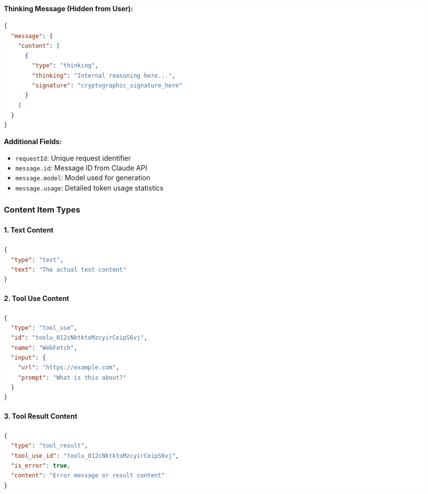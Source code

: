 **Thinking Message (Hidden from User):**
```json
{
  "message": {
    "content": [
      {
        "type": "thinking",
        "thinking": "Internal reasoning here...",
        "signature": "cryptographic_signature_here"
      }
    ]
  }
}
```

**Additional Fields:**
- `requestId`: Unique request identifier
- `message.id`: Message ID from Claude API
- `message.model`: Model used for generation
- `message.usage`: Detailed token usage statistics

### Content Item Types

#### 1. Text Content
```json
{
  "type": "text",
  "text": "The actual text content"
}
```

#### 2. Tool Use Content
```json
{
  "type": "tool_use",
  "id": "toolu_012cNktktoMzcyirCeipS6vj",
  "name": "WebFetch",
  "input": {
    "url": "https://example.com",
    "prompt": "What is this about?"
  }
}
```

#### 3. Tool Result Content
```json
{
  "type": "tool_result",
  "tool_use_id": "toolu_012cNktktoMzcyirCeipS6vj",
  "is_error": true,
  "content": "Error message or result content"
}
```
